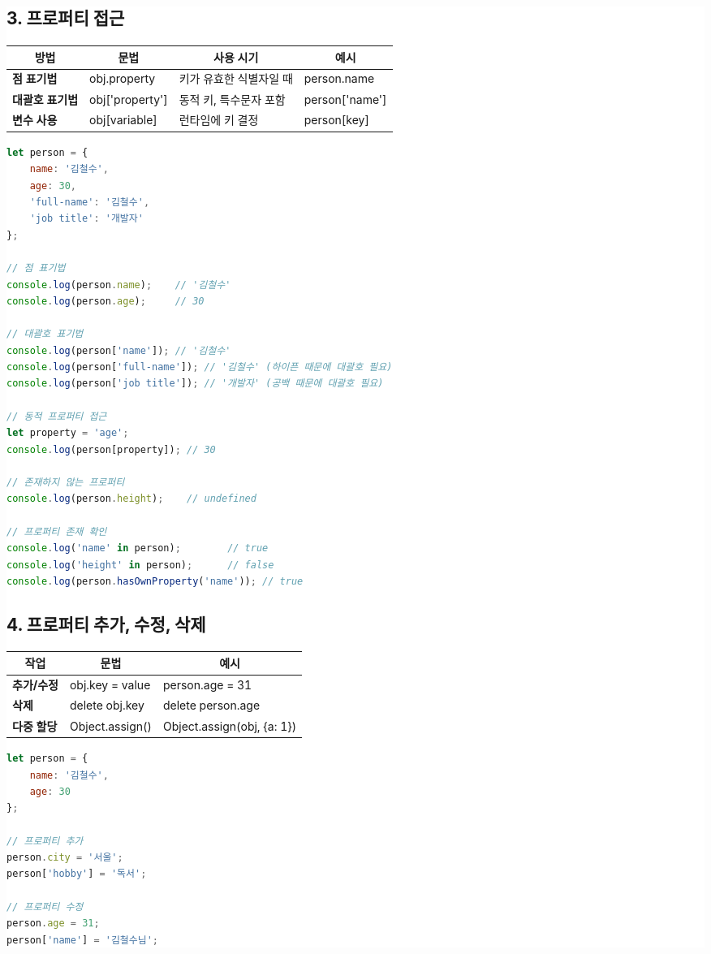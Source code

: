 ## 3. 프로퍼티 접근

| 방법 | 문법 | 사용 시기 | 예시 |
|------|------|-----------|------|
| **점 표기법** | obj.property | 키가 유효한 식별자일 때 | person.name |
| **대괄호 표기법** | obj['property'] | 동적 키, 특수문자 포함 | person['name'] |
| **변수 사용** | obj[variable] | 런타임에 키 결정 | person[key] |

```javascript
let person = {
    name: '김철수',
    age: 30,
    'full-name': '김철수',
    'job title': '개발자'
};

// 점 표기법
console.log(person.name);    // '김철수'
console.log(person.age);     // 30

// 대괄호 표기법
console.log(person['name']); // '김철수'
console.log(person['full-name']); // '김철수' (하이픈 때문에 대괄호 필요)
console.log(person['job title']); // '개발자' (공백 때문에 대괄호 필요)

// 동적 프로퍼티 접근
let property = 'age';
console.log(person[property]); // 30

// 존재하지 않는 프로퍼티
console.log(person.height);    // undefined

// 프로퍼티 존재 확인
console.log('name' in person);        // true
console.log('height' in person);      // false
console.log(person.hasOwnProperty('name')); // true
```

## 4. 프로퍼티 추가, 수정, 삭제

| 작업 | 문법 | 예시 |
|------|------|------|
| **추가/수정** | obj.key = value | person.age = 31 |
| **삭제** | delete obj.key | delete person.age |
| **다중 할당** | Object.assign() | Object.assign(obj, {a: 1}) |

```javascript
let person = {
    name: '김철수',
    age: 30
};

// 프로퍼티 추가
person.city = '서울';
person['hobby'] = '독서';

// 프로퍼티 수정
person.age = 31;
person['name'] = '김철수님';

```